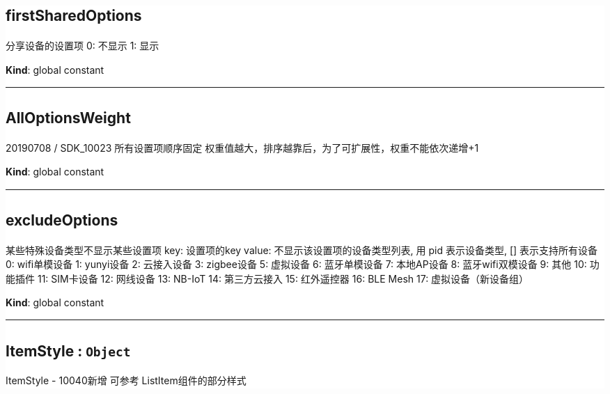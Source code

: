 ## firstSharedOptions
分享设备的设置项
0: 不显示
1: 显示

**Kind**: global constant  

* * *

<a name="AllOptionsWeight"></a>

## AllOptionsWeight
20190708 / SDK_10023
所有设置项顺序固定
权重值越大，排序越靠后，为了可扩展性，权重不能依次递增+1

**Kind**: global constant  

* * *

<a name="excludeOptions"></a>

## excludeOptions
某些特殊设备类型不显示某些设置项
key: 设置项的key
value: 不显示该设置项的设备类型列表, 用 pid 表示设备类型, [] 表示支持所有设备
0:  wifi单模设备
1:  yunyi设备
2:  云接入设备
3:  zigbee设备
5:  虚拟设备
6:  蓝牙单模设备
7:  本地AP设备
8:  蓝牙wifi双模设备
9:  其他
10: 功能插件
11: SIM卡设备
12: 网线设备
13: NB-IoT
14: 第三方云接入
15: 红外遥控器
16: BLE Mesh
17: 虚拟设备（新设备组）

**Kind**: global constant  

* * *

<a name="ItemStyle"></a>

## ItemStyle : <code>Object</code>
ItemStyle - 10040新增 可参考 ListItem组件的部分样式
